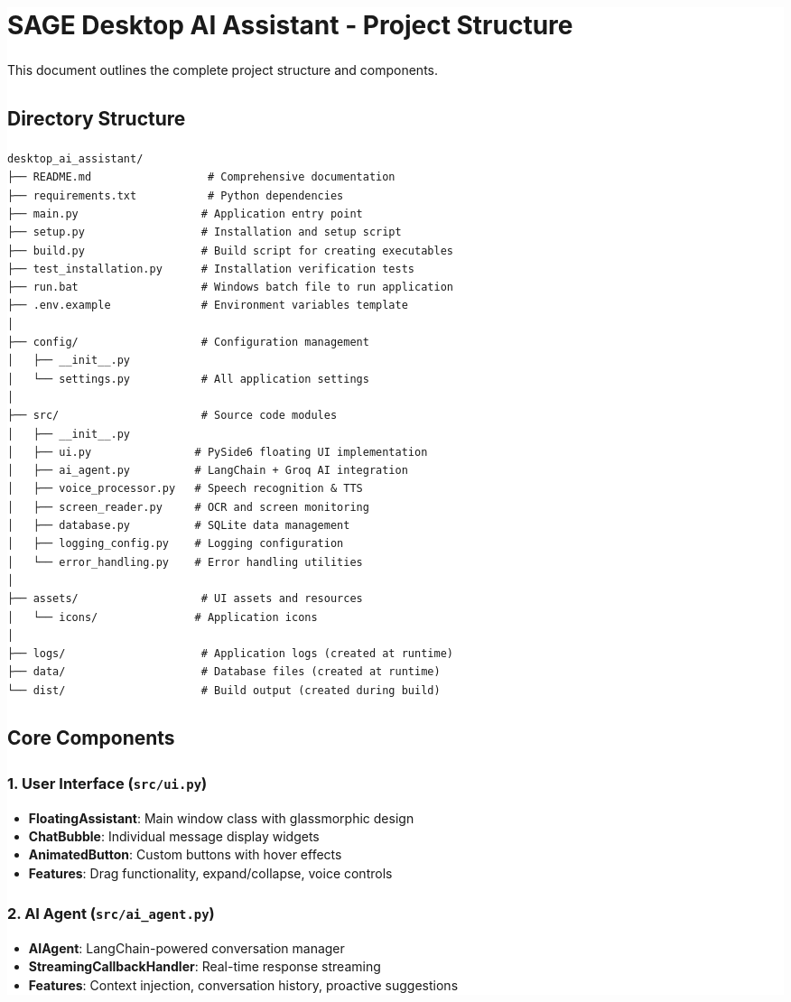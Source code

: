 # SAGE Desktop AI Assistant - Project Structure

This document outlines the complete project structure and components.

## Directory Structure

```
desktop_ai_assistant/
├── README.md                  # Comprehensive documentation
├── requirements.txt           # Python dependencies
├── main.py                   # Application entry point
├── setup.py                  # Installation and setup script
├── build.py                  # Build script for creating executables
├── test_installation.py      # Installation verification tests
├── run.bat                   # Windows batch file to run application
├── .env.example              # Environment variables template
│
├── config/                   # Configuration management
│   ├── __init__.py
│   └── settings.py           # All application settings
│
├── src/                      # Source code modules
│   ├── __init__.py
│   ├── ui.py                # PySide6 floating UI implementation
│   ├── ai_agent.py          # LangChain + Groq AI integration
│   ├── voice_processor.py   # Speech recognition & TTS
│   ├── screen_reader.py     # OCR and screen monitoring
│   ├── database.py          # SQLite data management
│   ├── logging_config.py    # Logging configuration
│   └── error_handling.py    # Error handling utilities
│
├── assets/                   # UI assets and resources
│   └── icons/               # Application icons
│
├── logs/                     # Application logs (created at runtime)
├── data/                     # Database files (created at runtime)
└── dist/                     # Build output (created during build)
```

## Core Components

### 1. User Interface (`src/ui.py`)
- **FloatingAssistant**: Main window class with glassmorphic design
- **ChatBubble**: Individual message display widgets
- **AnimatedButton**: Custom buttons with hover effects
- **Features**: Drag functionality, expand/collapse, voice controls

### 2. AI Agent (`src/ai_agent.py`)
- **AIAgent**: LangChain-powered conversation manager
- **StreamingCallbackHandler**: Real-time response streaming
- **Features**: Context injection, conversation history, proactive suggestions
